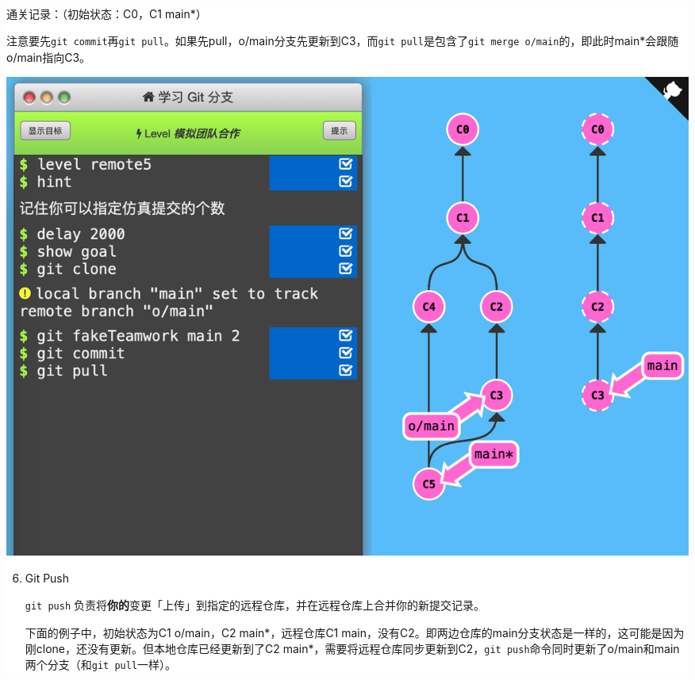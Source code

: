    

   通关记录：（初始状态：C0，C1 main*）

   

   注意要先`git commit`再`git pull`。如果先pull，o/main分支先更新到C3，而`git pull`是包含了`git merge o/main`的，即此时main*会跟随o/main指向C3。

   

   ![](../img/git/git-remote-repo-teamwork-2.png)

   

6. Git Push

   `git push` 负责将**你的**变更「上传」到指定的远程仓库，并在远程仓库上合并你的新提交记录。

   

   下面的例子中，初始状态为C1 o/main，C2 main\*，远程仓库C1 main，没有C2。即两边仓库的main分支状态是一样的，这可能是因为刚clone，还没有更新。但本地仓库已经更新到了C2 main\*，需要将远程仓库同步更新到C2，`git push`命令同时更新了o/main和main两个分支（和`git pull`一样）。

   
